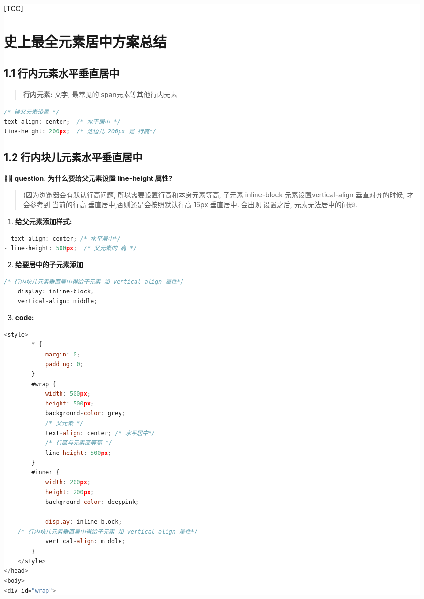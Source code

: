 [TOC]

# 史上最全元素居中方案总结

## 1.1 行内元素水平垂直居中

> **行内元素:**  文字, 最常见的 span元素等其他行内元素

```js
/* 给父元素设置 */
text-align: center;  /* 水平居中 */
line-height: 200px;  /* 这边儿 200px 是 行高*/
```

## 1.2 行内块儿元素水平垂直居中

:triangular_flag_on_post::triangular_flag_on_post:  **question:**  **为什么要给父元素设置 line-height 属性?**

>  (因为浏览器会有默认行高问题, 所以需要设置行高和本身元素等高,
>             子元素 inline-block 元素设置vertical-align 垂直对齐的时候,
>             才会参考到 当前的行高 垂直居中,否则还是会按照默认行高 16px 垂直居中.   会出现 设置之后, 元素无法居中的问题.

1. **给父元素添加样式:**

```js
- text-align: center; /* 水平居中*/
- line-height: 500px;  /* 父元素的 高 */
```

2. **给要居中的子元素添加**

```js
/* 行内块儿元素垂直居中得给子元素 加 vertical-align 属性*/
	display: inline-block;
  	vertical-align: middle;
```

3. **code:**

```js
<style>
        * {
            margin: 0;
            padding: 0;
        }
        #wrap {
            width: 500px;
            height: 500px;
            background-color: grey;
            /* 父元素 */
            text-align: center; /* 水平居中*/
            /* 行高与元素高等高 */
            line-height: 500px;
        }
        #inner {
            width: 200px;
            height: 200px;
            background-color: deeppink;

            display: inline-block;
    /* 行内块儿元素垂直居中得给子元素 加 vertical-align 属性*/
            vertical-align: middle;
        }
    </style>
</head>
<body>
<div id="wrap">
```